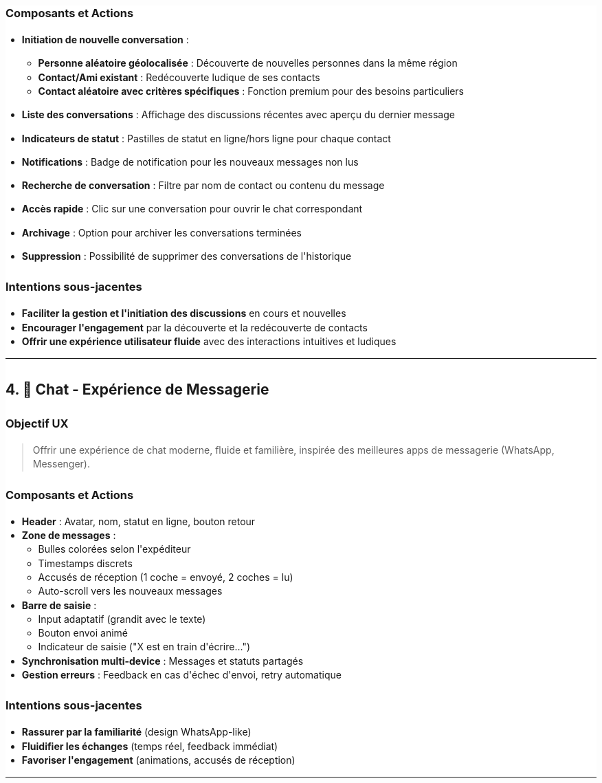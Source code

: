 ### **Composants et Actions**

- **Initiation de nouvelle conversation** :
  - **Personne aléatoire géolocalisée** : Découverte de nouvelles personnes dans la même région
  - **Contact/Ami existant** : Redécouverte ludique de ses contacts
  - **Contact aléatoire avec critères spécifiques** : Fonction premium pour des besoins particuliers

- **Liste des conversations** : Affichage des discussions récentes avec aperçu du dernier message
- **Indicateurs de statut** : Pastilles de statut en ligne/hors ligne pour chaque contact
- **Notifications** : Badge de notification pour les nouveaux messages non lus
- **Recherche de conversation** : Filtre par nom de contact ou contenu du message
- **Accès rapide** : Clic sur une conversation pour ouvrir le chat correspondant

- **Archivage** : Option pour archiver les conversations terminées
- **Suppression** : Possibilité de supprimer des conversations de l'historique

### **Intentions sous-jacentes**
- **Faciliter la gestion et l'initiation des discussions** en cours et nouvelles
- **Encourager l'engagement** par la découverte et la redécouverte de contacts
- **Offrir une expérience utilisateur fluide** avec des interactions intuitives et ludiques


---

## 4. 💬 Chat - Expérience de Messagerie

### **Objectif UX**
> Offrir une expérience de chat moderne, fluide et familière, inspirée des meilleures apps de messagerie (WhatsApp, Messenger).

### **Composants et Actions**
- **Header** : Avatar, nom, statut en ligne, bouton retour
- **Zone de messages** :
  - Bulles colorées selon l'expéditeur
  - Timestamps discrets
  - Accusés de réception (1 coche = envoyé, 2 coches = lu)
  - Auto-scroll vers les nouveaux messages
- **Barre de saisie** :
  - Input adaptatif (grandit avec le texte)
  - Bouton envoi animé
  - Indicateur de saisie ("X est en train d'écrire...")
- **Synchronisation multi-device** : Messages et statuts partagés
- **Gestion erreurs** : Feedback en cas d'échec d'envoi, retry automatique

### **Intentions sous-jacentes**
- **Rassurer par la familiarité** (design WhatsApp-like)
- **Fluidifier les échanges** (temps réel, feedback immédiat)
- **Favoriser l'engagement** (animations, accusés de réception)

---
